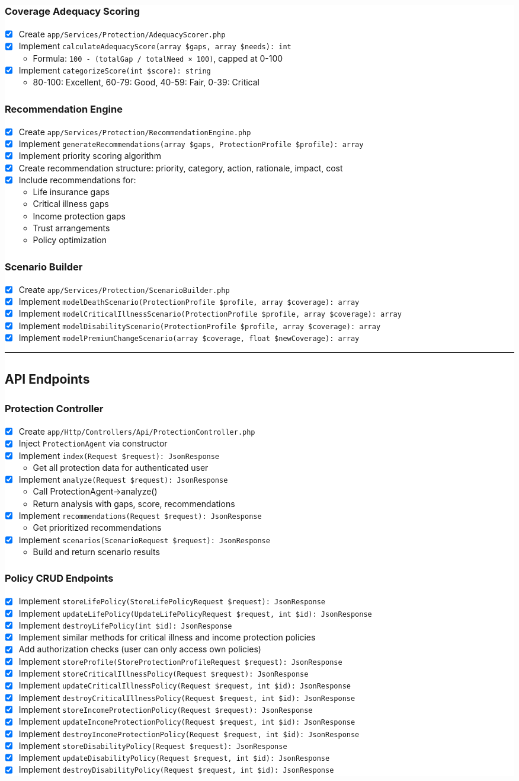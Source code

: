 ### Coverage Adequacy Scoring

- [x] Create `app/Services/Protection/AdequacyScorer.php`
- [x] Implement `calculateAdequacyScore(array $gaps, array $needs): int`
  - Formula: `100 - (totalGap / totalNeed × 100)`, capped at 0-100
- [x] Implement `categorizeScore(int $score): string`
  - 80-100: Excellent, 60-79: Good, 40-59: Fair, 0-39: Critical

### Recommendation Engine

- [x] Create `app/Services/Protection/RecommendationEngine.php`
- [x] Implement `generateRecommendations(array $gaps, ProtectionProfile $profile): array`
- [x] Implement priority scoring algorithm
- [x] Create recommendation structure: priority, category, action, rationale, impact, cost
- [x] Include recommendations for:
  - Life insurance gaps
  - Critical illness gaps
  - Income protection gaps
  - Trust arrangements
  - Policy optimization

### Scenario Builder

- [x] Create `app/Services/Protection/ScenarioBuilder.php`
- [x] Implement `modelDeathScenario(ProtectionProfile $profile, array $coverage): array`
- [x] Implement `modelCriticalIllnessScenario(ProtectionProfile $profile, array $coverage): array`
- [x] Implement `modelDisabilityScenario(ProtectionProfile $profile, array $coverage): array`
- [x] Implement `modelPremiumChangeScenario(array $coverage, float $newCoverage): array`

---

## API Endpoints

### Protection Controller

- [x] Create `app/Http/Controllers/Api/ProtectionController.php`
- [x] Inject `ProtectionAgent` via constructor
- [x] Implement `index(Request $request): JsonResponse`
  - Get all protection data for authenticated user
- [x] Implement `analyze(Request $request): JsonResponse`
  - Call ProtectionAgent->analyze()
  - Return analysis with gaps, score, recommendations
- [x] Implement `recommendations(Request $request): JsonResponse`
  - Get prioritized recommendations
- [x] Implement `scenarios(ScenarioRequest $request): JsonResponse`
  - Build and return scenario results

### Policy CRUD Endpoints

- [x] Implement `storeLifePolicy(StoreLifePolicyRequest $request): JsonResponse`
- [x] Implement `updateLifePolicy(UpdateLifePolicyRequest $request, int $id): JsonResponse`
- [x] Implement `destroyLifePolicy(int $id): JsonResponse`
- [x] Implement similar methods for critical illness and income protection policies
- [x] Add authorization checks (user can only access own policies)
- [x] Implement `storeProfile(StoreProtectionProfileRequest $request): JsonResponse`
- [x] Implement `storeCriticalIllnessPolicy(Request $request): JsonResponse`
- [x] Implement `updateCriticalIllnessPolicy(Request $request, int $id): JsonResponse`
- [x] Implement `destroyCriticalIllnessPolicy(Request $request, int $id): JsonResponse`
- [x] Implement `storeIncomeProtectionPolicy(Request $request): JsonResponse`
- [x] Implement `updateIncomeProtectionPolicy(Request $request, int $id): JsonResponse`
- [x] Implement `destroyIncomeProtectionPolicy(Request $request, int $id): JsonResponse`
- [x] Implement `storeDisabilityPolicy(Request $request): JsonResponse`
- [x] Implement `updateDisabilityPolicy(Request $request, int $id): JsonResponse`
- [x] Implement `destroyDisabilityPolicy(Request $request, int $id): JsonResponse`